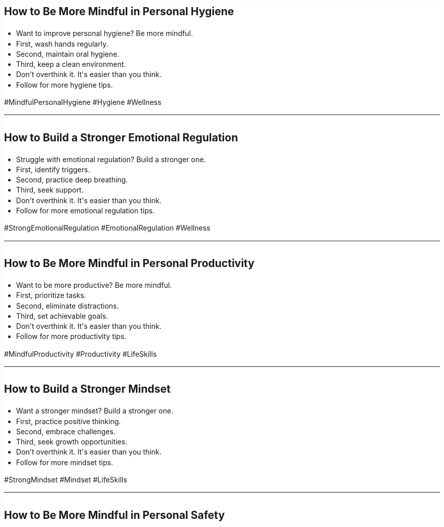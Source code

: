 
## How to Be More Mindful in Personal Hygiene

- Want to improve personal hygiene? Be more mindful.
- First, wash hands regularly.
- Second, maintain oral hygiene.
- Third, keep a clean environment.
- Don't overthink it. It's easier than you think.
- Follow for more hygiene tips.

#MindfulPersonalHygiene #Hygiene #Wellness

---

## How to Build a Stronger Emotional Regulation

- Struggle with emotional regulation? Build a stronger one.
- First, identify triggers.
- Second, practice deep breathing.
- Third, seek support.
- Don't overthink it. It's easier than you think.
- Follow for more emotional regulation tips.

#StrongEmotionalRegulation #EmotionalRegulation #Wellness

---

## How to Be More Mindful in Personal Productivity

- Want to be more productive? Be more mindful.
- First, prioritize tasks.
- Second, eliminate distractions.
- Third, set achievable goals.
- Don't overthink it. It's easier than you think.
- Follow for more productivity tips.

#MindfulProductivity #Productivity #LifeSkills

---

## How to Build a Stronger Mindset

- Want a stronger mindset? Build a stronger one.
- First, practice positive thinking.
- Second, embrace challenges.
- Third, seek growth opportunities.
- Don't overthink it. It's easier than you think.
- Follow for more mindset tips.

#StrongMindset #Mindset #LifeSkills

---

## How to Be More Mindful in Personal Safety
